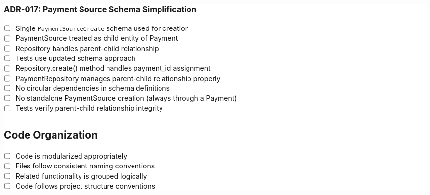 ### ADR-017: Payment Source Schema Simplification

- [ ] Single `PaymentSourceCreate` schema used for creation
- [ ] PaymentSource treated as child entity of Payment
- [ ] Repository handles parent-child relationship
- [ ] Tests use updated schema approach
- [ ] Repository.create() method handles payment_id assignment
- [ ] PaymentRepository manages parent-child relationship properly
- [ ] No circular dependencies in schema definitions
- [ ] No standalone PaymentSource creation (always through a Payment)
- [ ] Tests verify parent-child relationship integrity

## Code Organization

- [ ] Code is modularized appropriately
- [ ] Files follow consistent naming conventions
- [ ] Related functionality is grouped logically
- [ ] Code follows project structure conventions
